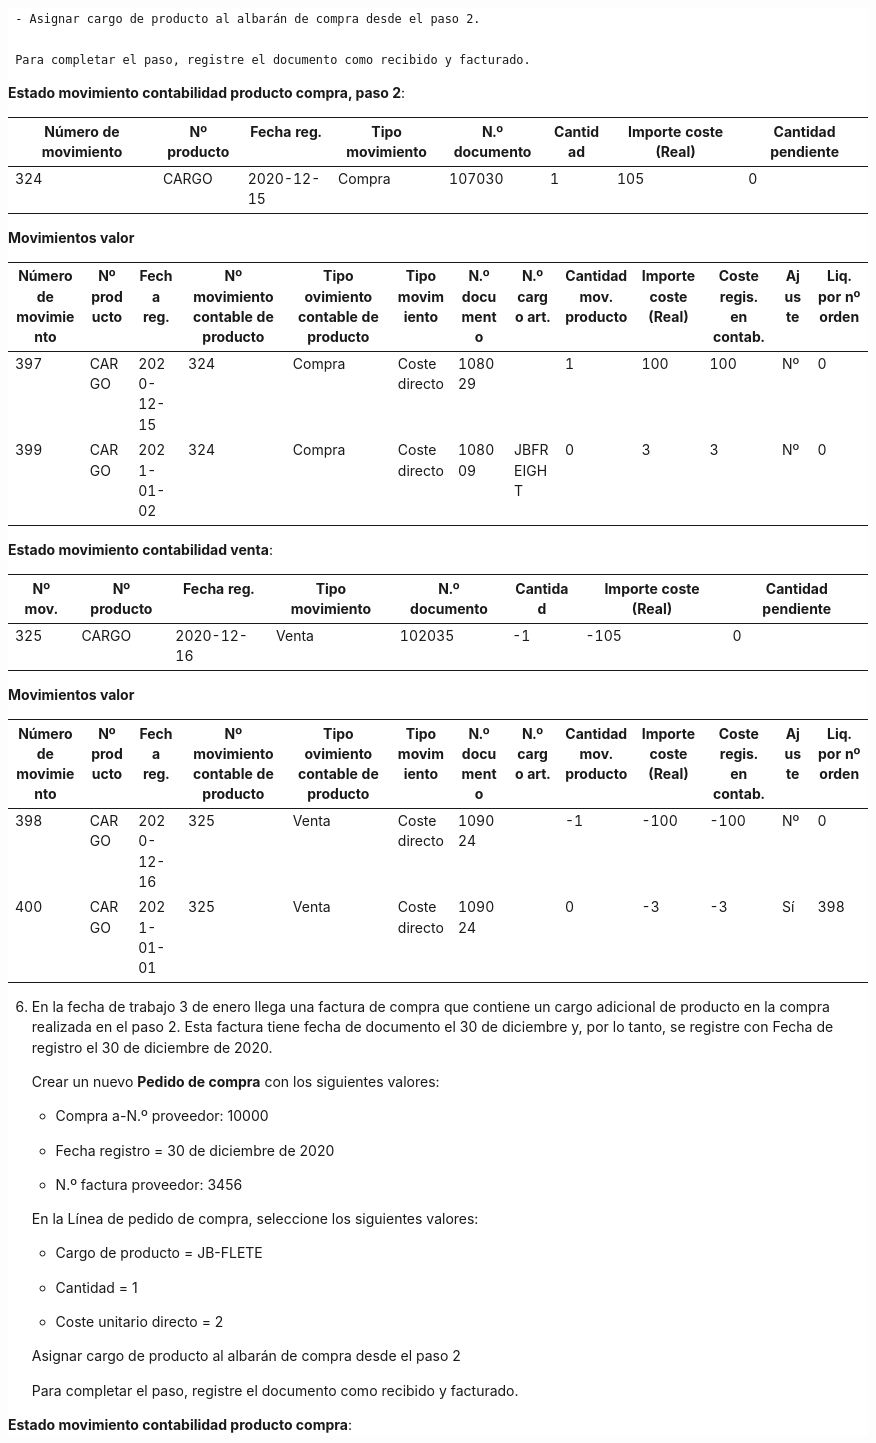      - Asignar cargo de producto al albarán de compra desde el paso 2.  

     Para completar el paso, registre el documento como recibido y facturado.  


**Estado movimiento contabilidad producto compra, paso 2**:  
  
|Número de movimiento  |Nº producto  |Fecha reg.  |Tipo movimiento  |N.º documento  |Cantidad  |Importe coste (Real)  |Cantidad pendiente  |
|---------|---------|---------|---------|---------|---------|---------|---------|
|324     |CARGO         |2020-12-15         |Compra         |107030         |1         |105         |0        |

**Movimientos valor**  

|Número de movimiento |Nº producto  |Fecha reg.  |Nº movimiento contable de producto  |Tipo ovimiento contable de producto  |Tipo movimiento  |N.º documento  | N.º cargo art.    |  Cantidad mov. producto   |Importe coste (Real)     |Coste regis. en contab. |Ajuste |Liq. por nº orden |
|---------|---------|---------|---------|---------|---------|---------|---------|---------|---------|---------|---------|---------|
|397      |CARGO|   2020-12-15    |324         |Compra         |Coste directo         |108029         |         |1          |100    |100         |Nº         |0         |
|399      |CARGO   |2021-01-02    |324         |Compra         |Coste directo         |108009         |JBFREIGHT         |0         |3         |3         |Nº         |0         |

**Estado movimiento contabilidad venta**:  
  
|Nº mov.  |Nº producto  |Fecha reg.  |Tipo movimiento  |N.º documento  |Cantidad  |Importe coste (Real)  |Cantidad pendiente  |
|---------|---------|---------|---------|---------|---------|---------|---------|
|325     |CARGO         |2020-12-16         |Venta         |102035         |-1         |-105         |0        |

**Movimientos valor**  

|Número de movimiento |Nº producto  |Fecha reg.  |Nº movimiento contable de producto  |Tipo ovimiento contable de producto  |Tipo movimiento  |N.º documento  | N.º cargo art.    |  Cantidad mov. producto   |Importe coste (Real)     |Coste regis. en contab. |Ajuste |Liq. por nº orden |
|---------|---------|---------|---------|---------|---------|---------|---------|---------|---------|---------|---------|---------|
|398      |CARGO|   2020-12-16    |325         |Venta         |Coste directo         |109024         |         |-1          |-100    |-100         |Nº         |0         |
|400      |CARGO   |2021-01-01    |325         |Venta         |Coste directo         |109024         |         |0         |-3         |-3         |Sí         |398         |

6.  En la fecha de trabajo 3 de enero llega una factura de compra que contiene un cargo adicional de producto en la compra realizada en el paso 2. Esta factura tiene fecha de documento el 30 de diciembre y, por lo tanto, se registre con Fecha de registro el 30 de diciembre de 2020.  

     Crear un nuevo **Pedido de compra** con los siguientes valores:  

     - Compra a-N.º proveedor: 10000  

     - Fecha registro = 30 de diciembre de 2020  

     - N.º factura proveedor: 3456  

     En la Línea de pedido de compra, seleccione los siguientes valores:  

     - Cargo de producto = JB-FLETE  

     - Cantidad = 1  

     - Coste unitario directo = 2  

     Asignar cargo de producto al albarán de compra desde el paso 2  

     Para completar el paso, registre el documento como recibido y facturado.  


**Estado movimiento contabilidad producto compra**:  
